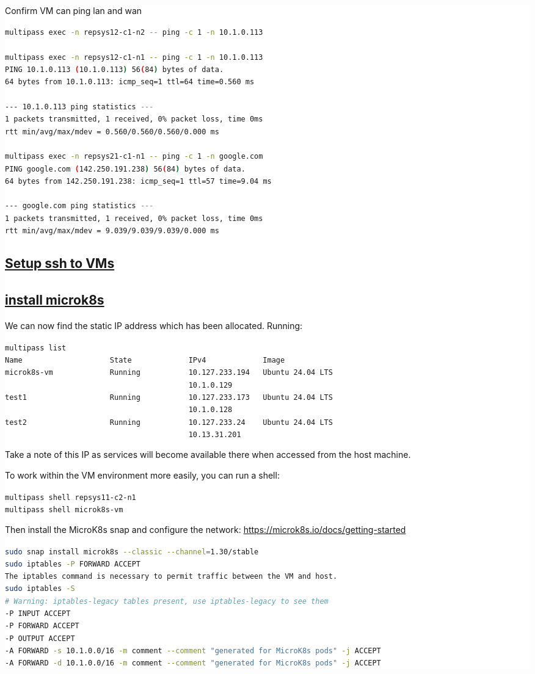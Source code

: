 Confirm VM can ping lan and wan

```bash
multipass exec -n repsys12-c1-n2 -- ping -c 1 -n 10.1.0.113

multipass exec -n repsys12-c1-n1 -- ping -c 1 -n 10.1.0.113
PING 10.1.0.113 (10.1.0.113) 56(84) bytes of data.
64 bytes from 10.1.0.113: icmp_seq=1 ttl=64 time=0.560 ms

--- 10.1.0.113 ping statistics ---
1 packets transmitted, 1 received, 0% packet loss, time 0ms
rtt min/avg/max/mdev = 0.560/0.560/0.560/0.000 ms

multipass exec -n repsys21-c1-n1 -- ping -c 1 -n google.com
PING google.com (142.250.191.238) 56(84) bytes of data.
64 bytes from 142.250.191.238: icmp_seq=1 ttl=57 time=9.04 ms

--- google.com ping statistics ---
1 packets transmitted, 1 received, 0% packet loss, time 0ms
rtt min/avg/max/mdev = 9.039/9.039/9.039/0.000 ms

```

## **[Setup ssh to VMs](./ssh_into_mutipass_vms.md)**

## **[install microk8s](https://microk8s.io/docs/install-multipass)**

We can now find the static IP address which has been allocated. Running:

```bash
multipass list
Name                    State             IPv4             Image
microk8s-vm             Running           10.127.233.194   Ubuntu 24.04 LTS
                                          10.1.0.129
test1                   Running           10.127.233.173   Ubuntu 24.04 LTS
                                          10.1.0.128
test2                   Running           10.127.233.24    Ubuntu 24.04 LTS
                                          10.13.31.201
```

Take a note of this IP as services will become available there when accessed
from the host machine.

To work within the VM environment more easily, you can run a shell:

```bash
multipass shell repsys11-c2-n1
multipass shell microk8s-vm
```

Then install the MicroK8s snap and configure the network:
<https://microk8s.io/docs/getting-started>

```bash
sudo snap install microk8s --classic --channel=1.30/stable
sudo iptables -P FORWARD ACCEPT
The iptables command is necessary to permit traffic between the VM and host.
sudo iptables -S
# Warning: iptables-legacy tables present, use iptables-legacy to see them
-P INPUT ACCEPT
-P FORWARD ACCEPT
-P OUTPUT ACCEPT
-A FORWARD -s 10.1.0.0/16 -m comment --comment "generated for MicroK8s pods" -j ACCEPT
-A FORWARD -d 10.1.0.0/16 -m comment --comment "generated for MicroK8s pods" -j ACCEPT

```
